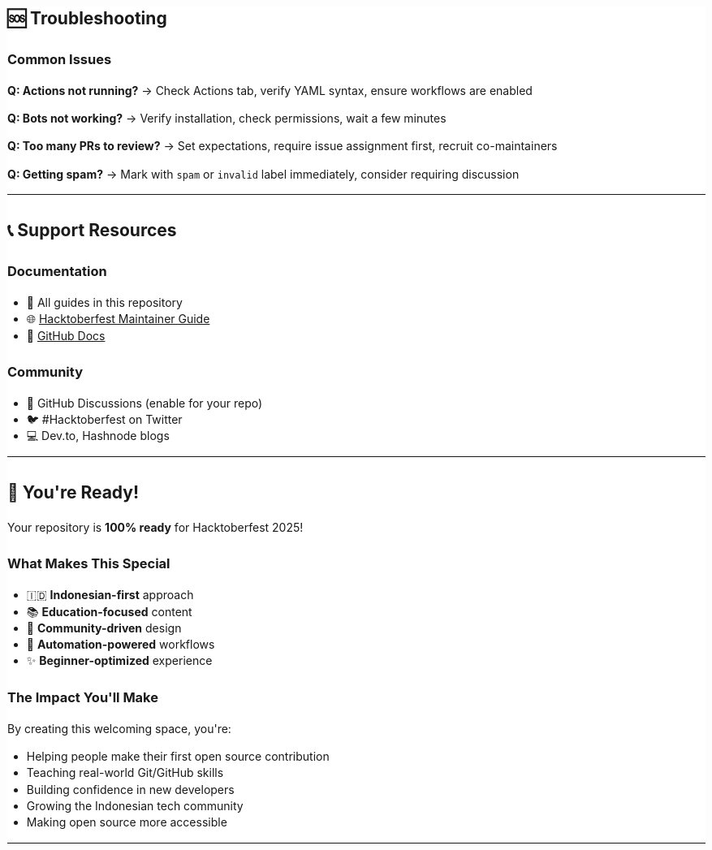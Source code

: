 ## 🆘 Troubleshooting

### Common Issues

**Q: Actions not running?**
→ Check Actions tab, verify YAML syntax, ensure workflows are enabled

**Q: Bots not working?**
→ Verify installation, check permissions, wait a few minutes

**Q: Too many PRs to review?**
→ Set expectations, require issue assignment first, recruit co-maintainers

**Q: Getting spam?**
→ Mark with `spam` or `invalid` label immediately, consider requiring discussion

---

## 📞 Support Resources

### Documentation
- 📖 All guides in this repository
- 🌐 [Hacktoberfest Maintainer Guide](https://hacktoberfest.com/participation/#maintainers)
- 🐙 [GitHub Docs](https://docs.github.com)

### Community
- 💬 GitHub Discussions (enable for your repo)
- 🐦 #Hacktoberfest on Twitter
- 💻 Dev.to, Hashnode blogs

---

## 🎉 You're Ready!

Your repository is **100% ready** for Hacktoberfest 2025!

### What Makes This Special

- 🇮🇩 **Indonesian-first** approach
- 📚 **Education-focused** content
- 🤝 **Community-driven** design
- 🤖 **Automation-powered** workflows
- ✨ **Beginner-optimized** experience

### The Impact You'll Make

By creating this welcoming space, you're:
- Helping people make their first open source contribution
- Teaching real-world Git/GitHub skills
- Building confidence in new developers
- Growing the Indonesian tech community
- Making open source more accessible

---